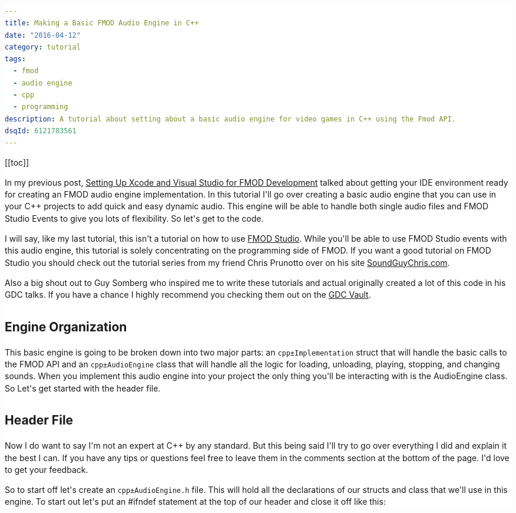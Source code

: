 ```yaml
---
title: Making a Basic FMOD Audio Engine in C++
date: "2016-04-12"
category: tutorial
tags: 
  - fmod
  - audio engine
  - cpp
  - programming
description: A tutorial about setting about a basic audio engine for video games in C++ using the Fmod API.
dsqId: 6121783561
---
```


[[toc]]

In my previous post, [Setting Up Xcode and Visual Studio for FMOD Development](/tutorial/setting-up-xcode-and-visual-studio-for-fmod-development/) talked about getting your IDE environment ready for creating an FMOD audio engine implementation. In this tutorial I'll go over creating a basic audio engine that you can use in your C++ projects to add quick and easy dynamic audio. This engine will be able to handle both single audio files and FMOD Studio Events to give you lots of flexibility. So let's get to the code.

I will say, like my last tutorial, this isn't a tutorial on how to use [FMOD Studio](http://www.fmod.org/products/). While you'll be able to use FMOD Studio events with this audio engine, this tutorial is solely concentrating on the programming side of FMOD. If you want a good tutorial on FMOD Studio you should check out the tutorial series from my friend Chris Prunotto over on his site [SoundGuyChris.com](http://blog.soundguychris.com/2014/04/15/an-introduction-to-fmod-part-1/).

Also a big shout out to Guy Somberg who inspired me to write these tutorials and actual originally created a lot of this code in his GDC talks. If you have a chance I highly recommend you checking them out on the [GDC Vault](http://gdcvault.com/).

## Engine Organization

This basic engine is going to be broken down into two major parts: an `cpp±Implementation` struct that will handle the basic calls to the FMOD API and an `cpp±AudioEngine` class that will handle all the logic for loading, unloading, playing, stopping, and changing sounds. When you implement this audio engine into your project the only thing you'll be interacting with is the AudioEngine class. So Let's get started with the header file.

## Header File

Now I do want to say I'm not an expert at C++ by any standard. But this being said I'll try to go over everything I did and explain it the best I can. If you have any tips or questions feel free to leave them in the comments section at the bottom of the page. I'd love to get your feedback.

So to start off let's create an `cpp±AudioEngine.h` file. This will hold all the declarations of our structs and class that we'll use in this engine. To start out let's put an #ifndef statement at the top of our header and close it off like this:
